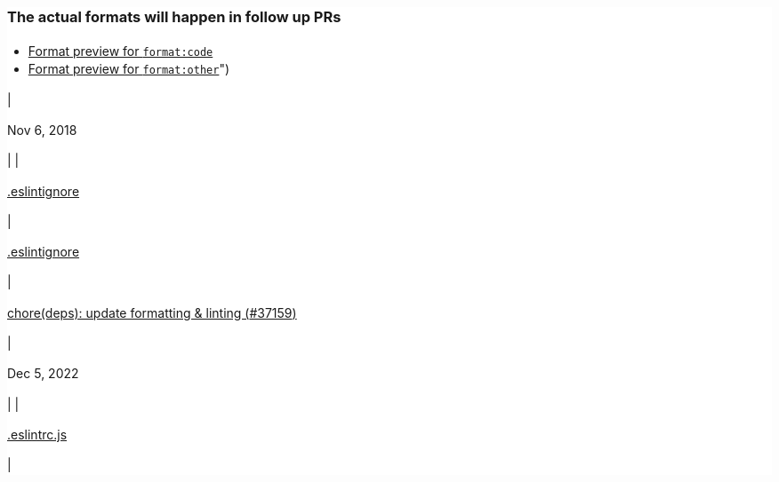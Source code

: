 ### The actual formats will happen in follow up PRs
- [Format preview for `format:code`](https://github.com/gatsbyjs/gatsby/pull/8623/files)
- [Format preview for `format:other`](https://github.com/gatsbyjs/gatsby/pull/8622/files)")



 | 

Nov 6, 2018

 |
| 

[.eslintignore](https://github.com/gatsbyjs/gatsby/blob/master/.eslintignore ".eslintignore")







 | 

[.eslintignore](https://github.com/gatsbyjs/gatsby/blob/master/.eslintignore ".eslintignore")







 | 

[chore(deps): update formatting & linting (](https://github.com/gatsbyjs/gatsby/commit/5a8879cfb91aa95321b109ef4543048eaaaf1f0f "chore(deps): update formatting & linting (#37159)
Co-authored-by: renovate[bot] <29139614+renovate[bot]@users.noreply.github.com>
Co-authored-by: LekoArts <lekoarts@gmail.com>")[#37159](https://github.com/gatsbyjs/gatsby/pull/37159)[)](https://github.com/gatsbyjs/gatsby/commit/5a8879cfb91aa95321b109ef4543048eaaaf1f0f "chore(deps): update formatting & linting (#37159)
Co-authored-by: renovate[bot] <29139614+renovate[bot]@users.noreply.github.com>
Co-authored-by: LekoArts <lekoarts@gmail.com>")



 | 

Dec 5, 2022

 |
| 

[.eslintrc.js](https://github.com/gatsbyjs/gatsby/blob/master/.eslintrc.js ".eslintrc.js")







 | 
